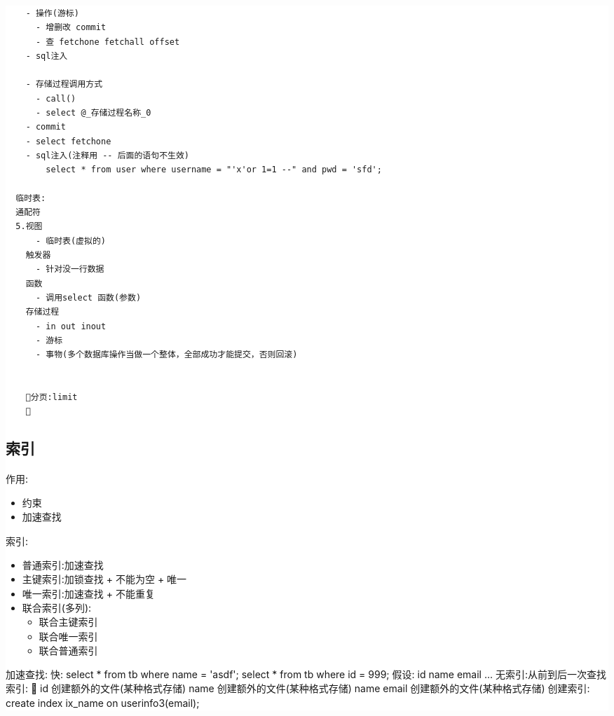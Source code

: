         - 操作(游标)
          - 增删改 commit
          - 查 fetchone fetchall offset
        - sql注入

        - 存储过程调用方式
          - call()
          - select @_存储过程名称_0
        - commit
        - select fetchone
        - sql注入(注释用 -- 后面的语句不生效)
            select * from user where username = "'x'or 1=1 --" and pwd = 'sfd';

      临时表:
      通配符
      5.视图
          - 临时表(虚拟的)
      	触发器
          - 针对没一行数据
        函数
          - 调用select 函数(参数)
        存储过程
          - in out inout
          - 游标
          - 事物(多个数据库操作当做一个整体，全部成功才能提交，否则回滚)


        分页:limit
        
## 索引
作用:
  - 约束
  - 加速查找

索引:

  - 普通索引:加速查找
  - 主键索引:加锁查找 + 不能为空 + 唯一
  - 唯一索引:加速查找 + 不能重复
  - 联合索引(多列):
    - 联合主键索引
    - 联合唯一索引
    - 联合普通索引

加速查找:
  快:
    select * from tb where name = 'asdf';
    select * from tb where id = 999;
  假设:
    id name email
    ...
    无索引:从前到后一次查找
      索引:
         id 创建额外的文件(某种格式存储)
         name 创建额外的文件(某种格式存储)
         name email 创建额外的文件(某种格式存储)
创建索引:
create index ix_name on userinfo3(email);
